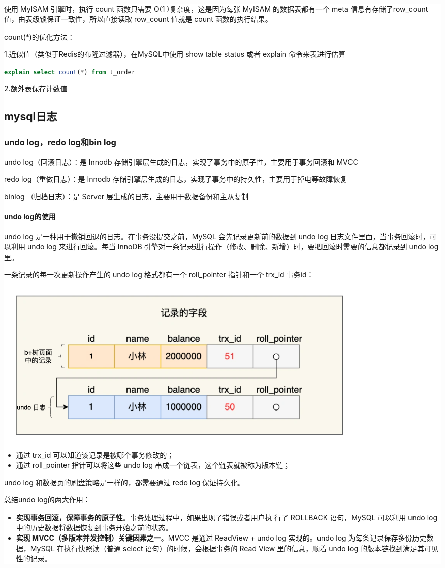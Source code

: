 使用 MyISAM 引擎时，执行 count 函数只需要 O(1 )复杂度，这是因为每张 MyISAM 的数据表都有一个 meta 信息有存储了row\_count值，由表级锁保证一致性，所以直接读取 row\_count 值就是 count 函数的执行结果。

count(\*)的优化方法：

1.近似值（类似于Redis的布隆过滤器），在MySQL中使用 show table status 或者 explain 命令来表进行估算

```sql
explain select count(*) from t_order
```

2.额外表保存计数值

## mysql日志

### undo log，redo log和bin log

undo log（回滚日志）：是 Innodb 存储引擎层生成的日志，实现了事务中的原子性，主要用于事务回滚和 MVCC

redo log（重做日志）：是 Innodb 存储引擎层生成的日志，实现了事务中的持久性，主要用于掉电等故障恢复

binlog （归档日志）：是 Server 层生成的日志，主要用于数据备份和主从复制

#### undo log的使用

undo log 是一种用于撤销回退的日志。在事务没提交之前，MySQL 会先记录更新前的数据到 undo log 日志文件里面，当事务回滚时，可以利用 undo log 来进行回滚。每当 InnoDB 引擎对一条记录进行操作（修改、删除、新增）时，要把回滚时需要的信息都记录到 undo log 里。

一条记录的每一次更新操作产生的 undo log 格式都有一个 roll\_pointer 指针和一个 trx\_id 事务id：

![image-20240107110934501](../.gitbook/assets/image-20240107110934501.png)

* 通过 trx\_id 可以知道该记录是被哪个事务修改的；
* 通过 roll\_pointer 指针可以将这些 undo log 串成一个链表，这个链表就被称为版本链；

undo log 和数据页的刷盘策略是一样的，都需要通过 redo log 保证持久化。

总结undo log的两大作用：

* **实现事务回滚，保障事务的原子性**。事务处理过程中，如果出现了错误或者用户执 行了 ROLLBACK 语句，MySQL 可以利用 undo log 中的历史数据将数据恢复到事务开始之前的状态。
* **实现 MVCC（多版本并发控制）关键因素之一**。MVCC 是通过 ReadView + undo log 实现的。undo log 为每条记录保存多份历史数据，MySQL 在执行快照读（普通 select 语句）的时候，会根据事务的 Read View 里的信息，顺着 undo log 的版本链找到满足其可见性的记录。
